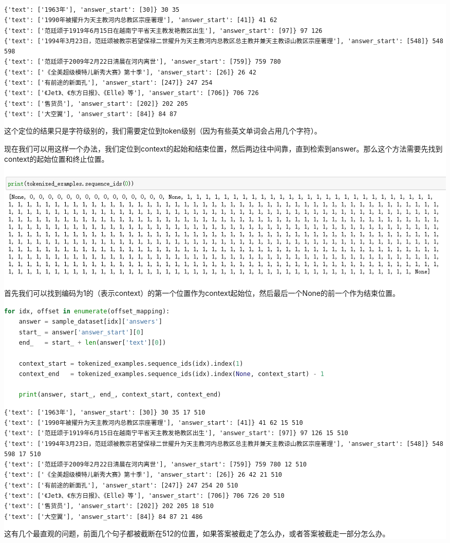     {'text': ['1963年'], 'answer_start': [30]} 30 35
    {'text': ['1990年被擢升为天主教河内总教区宗座署理'], 'answer_start': [41]} 41 62
    {'text': ['范廷颂于1919年6月15日在越南宁平省天主教发艳教区出生'], 'answer_start': [97]} 97 126
    {'text': ['1994年3月23日，范廷颂被教宗若望保禄二世擢升为天主教河内总教区总主教并兼天主教谅山教区宗座署理'], 'answer_start': [548]} 548 598
    {'text': ['范廷颂于2009年2月22日清晨在河内离世'], 'answer_start': [759]} 759 780
    {'text': ['《全美超级模特儿新秀大赛》第十季'], 'answer_start': [26]} 26 42
    {'text': ['有前途的新面孔'], 'answer_start': [247]} 247 254
    {'text': ['《Jet》、《东方日报》、《Elle》等'], 'answer_start': [706]} 706 726
    {'text': ['售货员'], 'answer_start': [202]} 202 205
    {'text': ['大空翼'], 'answer_start': [84]} 84 87

这个定位的结果只是字符级别的，我们需要定位到token级别（因为有些英文单词会占用几个字符）。

现在我们可以用这样一个办法，我们定位到context的起始和结束位置，然后两边往中间靠，直到检索到answer。那么这个方法需要先找到context的起始位置和终止位置。

![img_1.png](img_1.png)

首先我们可以找到编码为1的（表示context）的第一个位置作为context起始位，然后最后一个None的前一个作为结束位置。

```python
for idx, offset in enumerate(offset_mapping):
    answer = sample_dataset[idx]['answers']
    start_ = answer['answer_start'][0]
    end_   = start_ + len(answer['text'][0])
    
    context_start = tokenized_examples.sequence_ids(idx).index(1)
    context_end   = tokenized_examples.sequence_ids(idx).index(None, context_start) - 1
    
    print(answer, start_, end_, context_start, context_end)
```

    {'text': ['1963年'], 'answer_start': [30]} 30 35 17 510
    {'text': ['1990年被擢升为天主教河内总教区宗座署理'], 'answer_start': [41]} 41 62 15 510
    {'text': ['范廷颂于1919年6月15日在越南宁平省天主教发艳教区出生'], 'answer_start': [97]} 97 126 15 510
    {'text': ['1994年3月23日，范廷颂被教宗若望保禄二世擢升为天主教河内总教区总主教并兼天主教谅山教区宗座署理'], 'answer_start': [548]} 548 598 17 510
    {'text': ['范廷颂于2009年2月22日清晨在河内离世'], 'answer_start': [759]} 759 780 12 510
    {'text': ['《全美超级模特儿新秀大赛》第十季'], 'answer_start': [26]} 26 42 21 510
    {'text': ['有前途的新面孔'], 'answer_start': [247]} 247 254 20 510
    {'text': ['《Jet》、《东方日报》、《Elle》等'], 'answer_start': [706]} 706 726 20 510
    {'text': ['售货员'], 'answer_start': [202]} 202 205 18 510
    {'text': ['大空翼'], 'answer_start': [84]} 84 87 21 486

这有几个最直观的问题，前面几个句子都被截断在512的位置，如果答案被截走了怎么办，或者答案被截走一部分怎么办。
